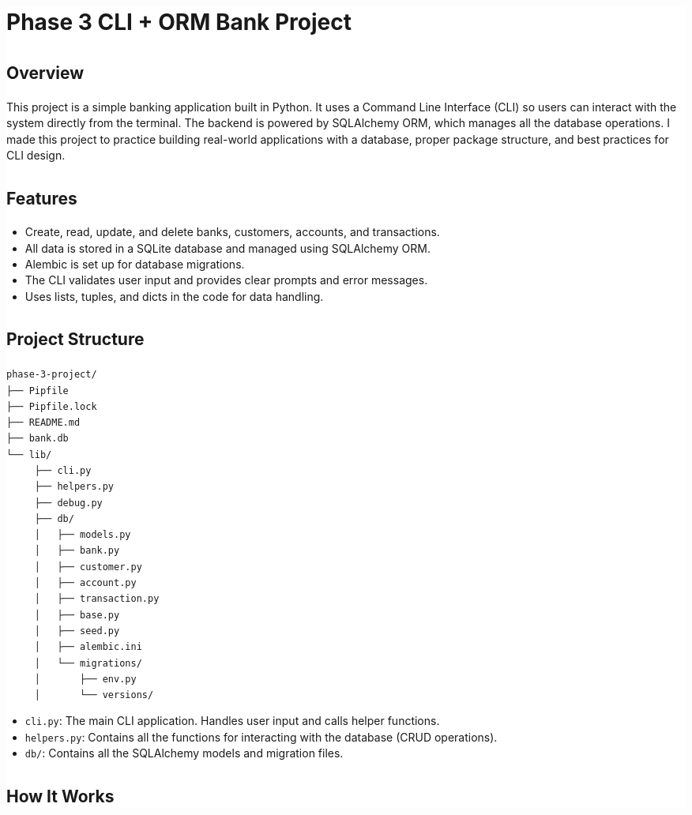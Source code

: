 
# Phase 3 CLI + ORM Bank Project

## Overview

This project is a simple banking application built in Python. It uses a Command Line Interface (CLI) so users can interact with the system directly from the terminal. The backend is powered by SQLAlchemy ORM, which manages all the database operations. I made this project to practice building real-world applications with a database, proper package structure, and best practices for CLI design.

## Features

- Create, read, update, and delete banks, customers, accounts, and transactions.
- All data is stored in a SQLite database and managed using SQLAlchemy ORM.
- Alembic is set up for database migrations.
- The CLI validates user input and provides clear prompts and error messages.
- Uses lists, tuples, and dicts in the code for data handling.

## Project Structure

```
phase-3-project/
├── Pipfile
├── Pipfile.lock
├── README.md
├── bank.db
└── lib/
     ├── cli.py
     ├── helpers.py
     ├── debug.py
     ├── db/
     │   ├── models.py
     │   ├── bank.py
     │   ├── customer.py
     │   ├── account.py
     │   ├── transaction.py
     │   ├── base.py
     │   ├── seed.py
     │   ├── alembic.ini
     │   └── migrations/
     │       ├── env.py
     │       └── versions/
```

- `cli.py`: The main CLI application. Handles user input and calls helper functions.
- `helpers.py`: Contains all the functions for interacting with the database (CRUD operations).
- `db/`: Contains all the SQLAlchemy models and migration files.

## How It Works
